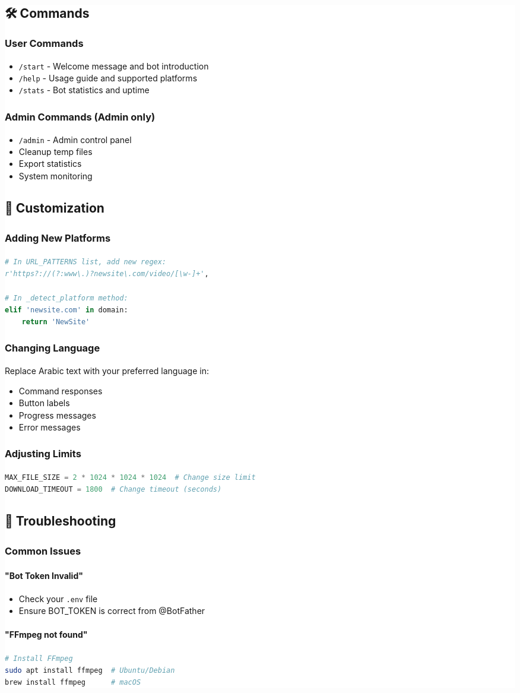 ## 🛠️ Commands

### User Commands
- `/start` - Welcome message and bot introduction
- `/help` - Usage guide and supported platforms
- `/stats` - Bot statistics and uptime

### Admin Commands (Admin only)
- `/admin` - Admin control panel
- Cleanup temp files
- Export statistics
- System monitoring

## 🔧 Customization

### Adding New Platforms
```python
# In URL_PATTERNS list, add new regex:
r'https?://(?:www\.)?newsite\.com/video/[\w-]+',

# In _detect_platform method:
elif 'newsite.com' in domain:
    return 'NewSite'
```

### Changing Language
Replace Arabic text with your preferred language in:
- Command responses
- Button labels
- Progress messages
- Error messages

### Adjusting Limits
```python
MAX_FILE_SIZE = 2 * 1024 * 1024 * 1024  # Change size limit
DOWNLOAD_TIMEOUT = 1800  # Change timeout (seconds)
```

## 🐛 Troubleshooting

### Common Issues

#### "Bot Token Invalid"
- Check your `.env` file
- Ensure BOT_TOKEN is correct from @BotFather

#### "FFmpeg not found"
```bash
# Install FFmpeg
sudo apt install ffmpeg  # Ubuntu/Debian
brew install ffmpeg      # macOS
```
